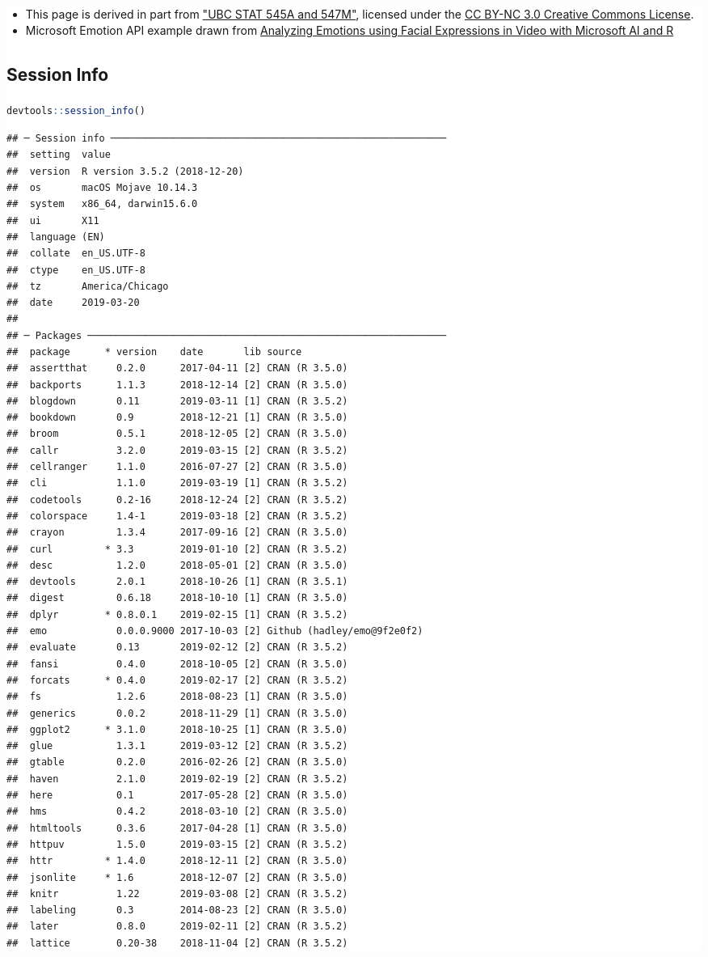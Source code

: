 
* This page is derived in part from ["UBC STAT 545A and 547M"](http://stat545.com), licensed under the [CC BY-NC 3.0 Creative Commons License](https://creativecommons.org/licenses/by-nc/3.0/).
* Microsoft Emotion API example drawn from [Analyzing Emotions using Facial Expressions in Video with Microsoft AI and R](https://blog.exploratory.io/analyzing-emotions-using-facial-expressions-in-video-with-microsoft-ai-and-r-8f7585dd0780)

## Session Info



```r
devtools::session_info()
```

```
## ─ Session info ──────────────────────────────────────────────────────────
##  setting  value                       
##  version  R version 3.5.2 (2018-12-20)
##  os       macOS Mojave 10.14.3        
##  system   x86_64, darwin15.6.0        
##  ui       X11                         
##  language (EN)                        
##  collate  en_US.UTF-8                 
##  ctype    en_US.UTF-8                 
##  tz       America/Chicago             
##  date     2019-03-20                  
## 
## ─ Packages ──────────────────────────────────────────────────────────────
##  package      * version    date       lib source                     
##  assertthat     0.2.0      2017-04-11 [2] CRAN (R 3.5.0)             
##  backports      1.1.3      2018-12-14 [2] CRAN (R 3.5.0)             
##  blogdown       0.11       2019-03-11 [1] CRAN (R 3.5.2)             
##  bookdown       0.9        2018-12-21 [1] CRAN (R 3.5.0)             
##  broom          0.5.1      2018-12-05 [2] CRAN (R 3.5.0)             
##  callr          3.2.0      2019-03-15 [2] CRAN (R 3.5.2)             
##  cellranger     1.1.0      2016-07-27 [2] CRAN (R 3.5.0)             
##  cli            1.1.0      2019-03-19 [1] CRAN (R 3.5.2)             
##  codetools      0.2-16     2018-12-24 [2] CRAN (R 3.5.2)             
##  colorspace     1.4-1      2019-03-18 [2] CRAN (R 3.5.2)             
##  crayon         1.3.4      2017-09-16 [2] CRAN (R 3.5.0)             
##  curl         * 3.3        2019-01-10 [2] CRAN (R 3.5.2)             
##  desc           1.2.0      2018-05-01 [2] CRAN (R 3.5.0)             
##  devtools       2.0.1      2018-10-26 [1] CRAN (R 3.5.1)             
##  digest         0.6.18     2018-10-10 [1] CRAN (R 3.5.0)             
##  dplyr        * 0.8.0.1    2019-02-15 [1] CRAN (R 3.5.2)             
##  emo            0.0.0.9000 2017-10-03 [2] Github (hadley/emo@9f2e0f2)
##  evaluate       0.13       2019-02-12 [2] CRAN (R 3.5.2)             
##  fansi          0.4.0      2018-10-05 [2] CRAN (R 3.5.0)             
##  forcats      * 0.4.0      2019-02-17 [2] CRAN (R 3.5.2)             
##  fs             1.2.6      2018-08-23 [1] CRAN (R 3.5.0)             
##  generics       0.0.2      2018-11-29 [1] CRAN (R 3.5.0)             
##  ggplot2      * 3.1.0      2018-10-25 [1] CRAN (R 3.5.0)             
##  glue           1.3.1      2019-03-12 [2] CRAN (R 3.5.2)             
##  gtable         0.2.0      2016-02-26 [2] CRAN (R 3.5.0)             
##  haven          2.1.0      2019-02-19 [2] CRAN (R 3.5.2)             
##  here           0.1        2017-05-28 [2] CRAN (R 3.5.0)             
##  hms            0.4.2      2018-03-10 [2] CRAN (R 3.5.0)             
##  htmltools      0.3.6      2017-04-28 [1] CRAN (R 3.5.0)             
##  httpuv         1.5.0      2019-03-15 [2] CRAN (R 3.5.2)             
##  httr         * 1.4.0      2018-12-11 [2] CRAN (R 3.5.0)             
##  jsonlite     * 1.6        2018-12-07 [2] CRAN (R 3.5.0)             
##  knitr          1.22       2019-03-08 [2] CRAN (R 3.5.2)             
##  labeling       0.3        2014-08-23 [2] CRAN (R 3.5.0)             
##  later          0.8.0      2019-02-11 [2] CRAN (R 3.5.2)             
##  lattice        0.20-38    2018-11-04 [2] CRAN (R 3.5.2)             
```